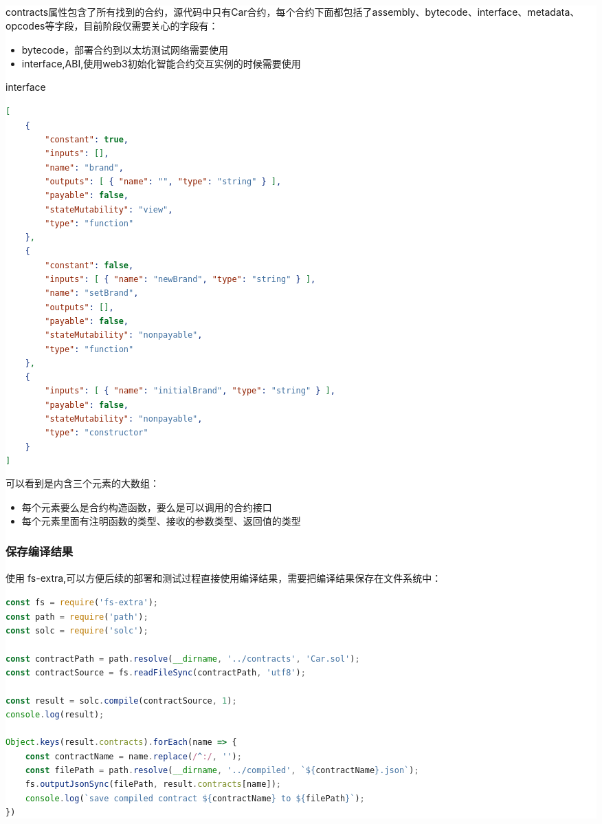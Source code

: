 contracts属性包含了所有找到的合约，源代码中只有Car合约，每个合约下面都包括了assembly、bytecode、interface、metadata、opcodes等字段，目前阶段仅需要关心的字段有：

- bytecode，部署合约到以太坊测试网络需要使用
- interface,ABI,使用web3初始化智能合约交互实例的时候需要使用

interface

```json
[
	{
		"constant": true,
		"inputs": [],
		"name": "brand",
		"outputs": [ { "name": "", "type": "string" } ],
		"payable": false,
		"stateMutability": "view",
		"type": "function"
	},
	{
		"constant": false,
		"inputs": [ { "name": "newBrand", "type": "string" } ],
		"name": "setBrand",
		"outputs": [],
		"payable": false,
		"stateMutability": "nonpayable",
		"type": "function"
	},
	{
		"inputs": [ { "name": "initialBrand", "type": "string" } ],
		"payable": false,
		"stateMutability": "nonpayable",
		"type": "constructor"
	}
]

```

可以看到是内含三个元素的大数组：

- 每个元素要么是合约构造函数，要么是可以调用的合约接口
- 每个元素里面有注明函数的类型、接收的参数类型、返回值的类型

### 保存编译结果

使用 fs-extra,可以方便后续的部署和测试过程直接使用编译结果，需要把编译结果保存在文件系统中：

```js
const fs = require('fs-extra');
const path = require('path');
const solc = require('solc');

const contractPath = path.resolve(__dirname, '../contracts', 'Car.sol');
const contractSource = fs.readFileSync(contractPath, 'utf8');

const result = solc.compile(contractSource, 1);
console.log(result);

Object.keys(result.contracts).forEach(name => {
    const contractName = name.replace(/^:/, '');
    const filePath = path.resolve(__dirname, '../compiled', `${contractName}.json`);
    fs.outputJsonSync(filePath, result.contracts[name]);
    console.log(`save compiled contract ${contractName} to ${filePath}`);
})
```
